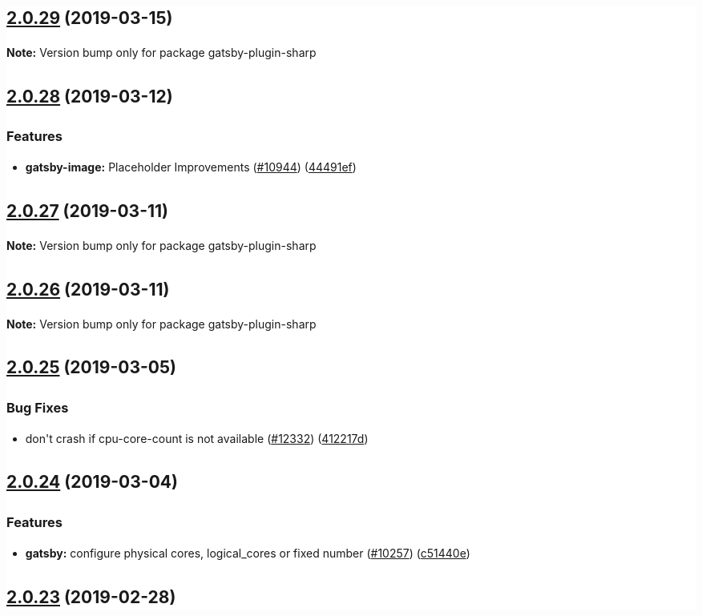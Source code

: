 ## [2.0.29](https://github.com/gatsbyjs/gatsby/compare/gatsby-plugin-sharp@2.0.28...gatsby-plugin-sharp@2.0.29) (2019-03-15)

**Note:** Version bump only for package gatsby-plugin-sharp

## [2.0.28](https://github.com/gatsbyjs/gatsby/compare/gatsby-plugin-sharp@2.0.27...gatsby-plugin-sharp@2.0.28) (2019-03-12)

### Features

- **gatsby-image:** Placeholder Improvements ([#10944](https://github.com/gatsbyjs/gatsby/issues/10944)) ([44491ef](https://github.com/gatsbyjs/gatsby/commit/44491ef))

## [2.0.27](https://github.com/gatsbyjs/gatsby/compare/gatsby-plugin-sharp@2.0.26...gatsby-plugin-sharp@2.0.27) (2019-03-11)

**Note:** Version bump only for package gatsby-plugin-sharp

## [2.0.26](https://github.com/gatsbyjs/gatsby/compare/gatsby-plugin-sharp@2.0.25...gatsby-plugin-sharp@2.0.26) (2019-03-11)

**Note:** Version bump only for package gatsby-plugin-sharp

## [2.0.25](https://github.com/gatsbyjs/gatsby/compare/gatsby-plugin-sharp@2.0.24...gatsby-plugin-sharp@2.0.25) (2019-03-05)

### Bug Fixes

- don't crash if cpu-core-count is not available ([#12332](https://github.com/gatsbyjs/gatsby/issues/12332)) ([412217d](https://github.com/gatsbyjs/gatsby/commit/412217d))

## [2.0.24](https://github.com/gatsbyjs/gatsby/compare/gatsby-plugin-sharp@2.0.23...gatsby-plugin-sharp@2.0.24) (2019-03-04)

### Features

- **gatsby:** configure physical cores, logical_cores or fixed number ([#10257](https://github.com/gatsbyjs/gatsby/issues/10257)) ([c51440e](https://github.com/gatsbyjs/gatsby/commit/c51440e))

## [2.0.23](https://github.com/gatsbyjs/gatsby/compare/gatsby-plugin-sharp@2.0.22...gatsby-plugin-sharp@2.0.23) (2019-02-28)
